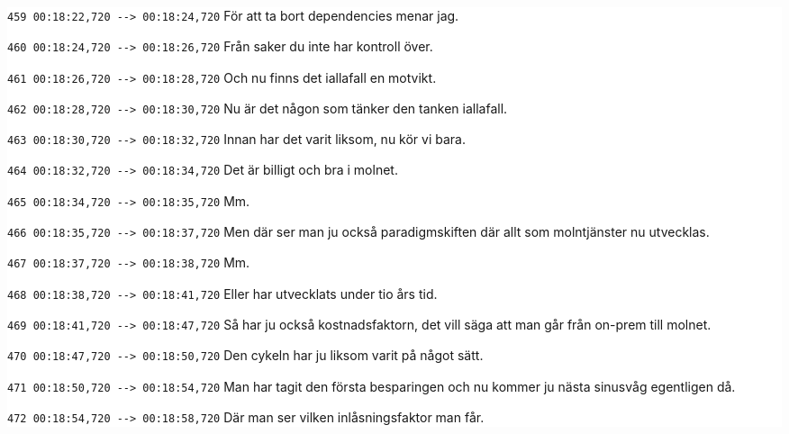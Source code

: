 

`459 00:18:22,720 --> 00:18:24,720`
För att ta bort dependencies menar jag.



`460 00:18:24,720 --> 00:18:26,720`
Från saker du inte har kontroll över.



`461 00:18:26,720 --> 00:18:28,720`
Och nu finns det iallafall en motvikt.



`462 00:18:28,720 --> 00:18:30,720`
Nu är det någon som tänker den tanken iallafall.



`463 00:18:30,720 --> 00:18:32,720`
Innan har det varit liksom, nu kör vi bara.



`464 00:18:32,720 --> 00:18:34,720`
Det är billigt och bra i molnet.



`465 00:18:34,720 --> 00:18:35,720`
Mm.



`466 00:18:35,720 --> 00:18:37,720`
Men där ser man ju också paradigmskiften där allt som molntjänster nu utvecklas.



`467 00:18:37,720 --> 00:18:38,720`
Mm.



`468 00:18:38,720 --> 00:18:41,720`
Eller har utvecklats under tio års tid.



`469 00:18:41,720 --> 00:18:47,720`
Så har ju också kostnadsfaktorn, det vill säga att man går från on-prem till molnet.



`470 00:18:47,720 --> 00:18:50,720`
Den cykeln har ju liksom varit på något sätt.



`471 00:18:50,720 --> 00:18:54,720`
Man har tagit den första besparingen och nu kommer ju nästa sinusvåg egentligen då.



`472 00:18:54,720 --> 00:18:58,720`
Där man ser vilken inlåsningsfaktor man får.
